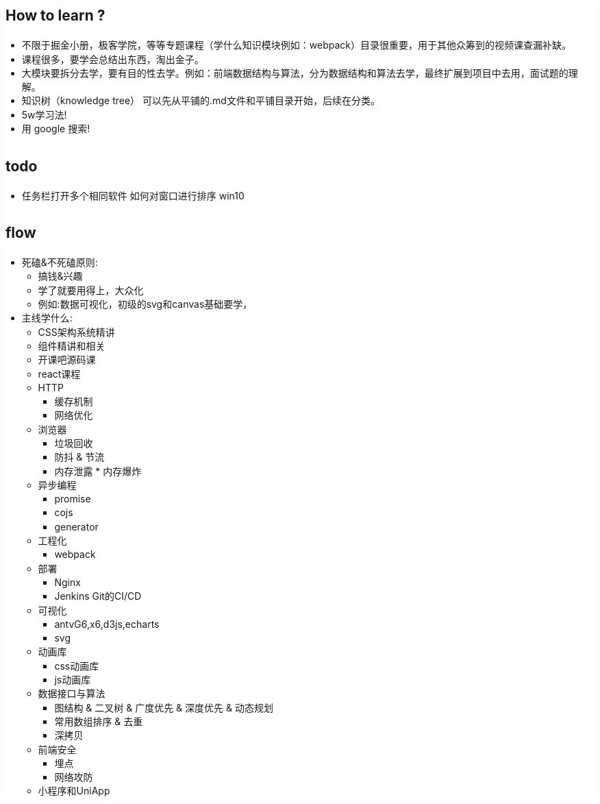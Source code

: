 ## How to learn ?
- 不限于掘金小册，极客学院，等等专题课程（学什么知识模块例如：webpack）目录很重要，用于其他众筹到的视频课查漏补缺。
- 课程很多，要学会总结出东西，淘出金子。
- 大模块要拆分去学，要有目的性去学。例如：前端数据结构与算法，分为数据结构和算法去学，最终扩展到项目中去用，面试题的理解。
- 知识树（knowledge tree） 可以先从平铺的.md文件和平铺目录开始，后续在分类。
- 5w学习法!
- 用 google 搜索!

## todo
* 任务栏打开多个相同软件 如何对窗口进行排序 win10

## flow
* 死磕&不死磕原则:
  * 搞钱&兴趣
  * 学了就要用得上，大众化
  * 例如:数据可视化，初级的svg和canvas基础要学，
* 主线学什么:
  * CSS架构系统精讲
  * 组件精讲和相关
  * 开课吧源码课
  * react课程
  * HTTP
    * 缓存机制
    * 网络优化
  * 浏览器
    * 垃圾回收
    * 防抖 & 节流
    * 内存泄露 * 内存爆炸
  * 异步编程
    * promise
    * cojs
    * generator
  * 工程化
    * webpack
  * 部署
    * Nginx 
    * Jenkins Git的CI/CD
  * 可视化
    * antvG6,x6,d3js,echarts
    * svg
  * 动画库
    * css动画库
    * js动画库
  * 数据接口与算法
    * 图结构 & 二叉树 & 广度优先 & 深度优先 & 动态规划
    * 常用数组排序 & 去重
    * 深拷贝
  * 前端安全
    * 埋点
    * 网络攻防    
  * 小程序和UniApp
